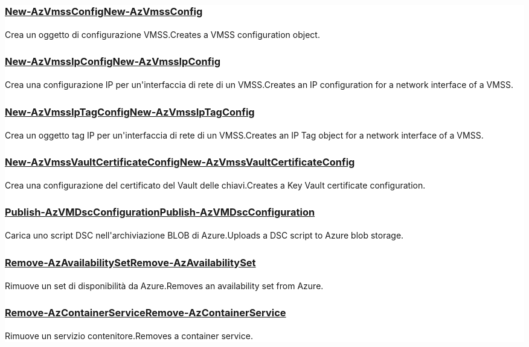 ### [<span data-ttu-id="4f500-301">New-AzVmssConfig</span><span class="sxs-lookup"><span data-stu-id="4f500-301">New-AzVmssConfig</span></span>](New-AzVmssConfig.md)
<span data-ttu-id="4f500-302">Crea un oggetto di configurazione VMSS.</span><span class="sxs-lookup"><span data-stu-id="4f500-302">Creates a VMSS configuration object.</span></span>

### [<span data-ttu-id="4f500-303">New-AzVmssIpConfig</span><span class="sxs-lookup"><span data-stu-id="4f500-303">New-AzVmssIpConfig</span></span>](New-AzVmssIpConfig.md)
<span data-ttu-id="4f500-304">Crea una configurazione IP per un'interfaccia di rete di un VMSS.</span><span class="sxs-lookup"><span data-stu-id="4f500-304">Creates an IP configuration for a network interface of a VMSS.</span></span>

### [<span data-ttu-id="4f500-305">New-AzVmssIpTagConfig</span><span class="sxs-lookup"><span data-stu-id="4f500-305">New-AzVmssIpTagConfig</span></span>](New-AzVmssIpTagConfig.md)
<span data-ttu-id="4f500-306">Crea un oggetto tag IP per un'interfaccia di rete di un VMSS.</span><span class="sxs-lookup"><span data-stu-id="4f500-306">Creates an IP Tag object for a network interface of a VMSS.</span></span>

### [<span data-ttu-id="4f500-307">New-AzVmssVaultCertificateConfig</span><span class="sxs-lookup"><span data-stu-id="4f500-307">New-AzVmssVaultCertificateConfig</span></span>](New-AzVmssVaultCertificateConfig.md)
<span data-ttu-id="4f500-308">Crea una configurazione del certificato del Vault delle chiavi.</span><span class="sxs-lookup"><span data-stu-id="4f500-308">Creates a Key Vault certificate configuration.</span></span>

### [<span data-ttu-id="4f500-309">Publish-AzVMDscConfiguration</span><span class="sxs-lookup"><span data-stu-id="4f500-309">Publish-AzVMDscConfiguration</span></span>](Publish-AzVMDscConfiguration.md)
<span data-ttu-id="4f500-310">Carica uno script DSC nell'archiviazione BLOB di Azure.</span><span class="sxs-lookup"><span data-stu-id="4f500-310">Uploads a DSC script to Azure blob storage.</span></span>

### [<span data-ttu-id="4f500-311">Remove-AzAvailabilitySet</span><span class="sxs-lookup"><span data-stu-id="4f500-311">Remove-AzAvailabilitySet</span></span>](Remove-AzAvailabilitySet.md)
<span data-ttu-id="4f500-312">Rimuove un set di disponibilità da Azure.</span><span class="sxs-lookup"><span data-stu-id="4f500-312">Removes an availability set from Azure.</span></span>

### [<span data-ttu-id="4f500-313">Remove-AzContainerService</span><span class="sxs-lookup"><span data-stu-id="4f500-313">Remove-AzContainerService</span></span>](Remove-AzContainerService.md)
<span data-ttu-id="4f500-314">Rimuove un servizio contenitore.</span><span class="sxs-lookup"><span data-stu-id="4f500-314">Removes a container service.</span></span>
